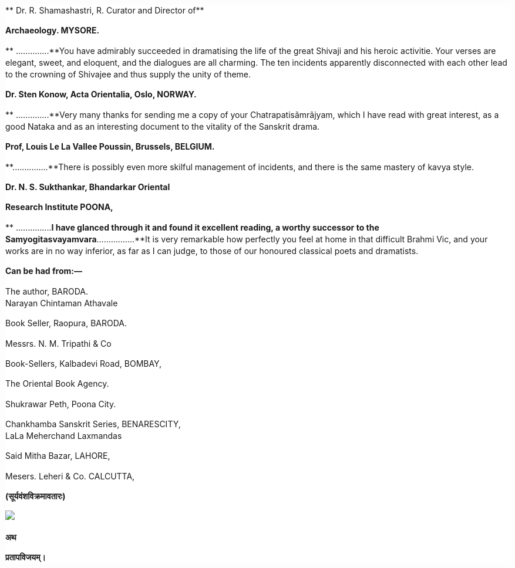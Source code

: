 

** Dr. R. Shamashastri, R. Curator and Director of**

**Archaeology. MYSORE.**

** ..............**You have admirably succeeded in dramatising the life of the great Shivaji and his heroic activitie. Your verses are elegant, sweet, and eloquent, and the dialogues are all charming. The ten incidents apparently disconnected with each other lead to the crowning of Shivajee and thus supply the unity of theme.

**Dr. Sten Konow, Acta Orientalia, Oslo, NORWAY.**

** ..............**Very many thanks for sending me a copy of your Chatrapatisãmrãjyam, which I have read with great interest, as a good Nataka and as an interesting document to the vitality of the Sanskrit drama.

**Prof, Louis Le La Vallee Poussin, Brussels, BELGIUM.**

 **...............**There is possibly even more skilful management of incidents, and there is the same mastery of kavya style.

**Dr. N. S. Sukthankar, Bhandarkar Oriental**

**Research Institute POONA,**

** ...............**I have glanced through it and found it excellent reading, a worthy successor to the Samyogitasvayamvara**…………….**It is very remarkable how perfectly you feel at home in that difficult Brahmi Vic, and your works are in no way inferior, as far as I can judge, to those of our honoured classical poets and dramatists.

 **Can be had from:—**

The author, BARODA.  
Narayan Chintaman Athavale

Book Seller, Raopura, BARODA.

Messrs. N. M. Tripathi & Co

Book-Sellers, Kalbadevi Road, BOMBAY,

The Oriental Book Agency.

Shukrawar Peth, Poona City.

Chankhamba Sanskrit Series, BENARESCITY,  
LaLa Meherchand Laxmandas

Said Mitha Bazar, LAHORE,

Mesers. Leheri & Co. CALCUTTA,



**(सूर्यवंशविक्रमावतारः)**

**![](../books_images/U-IMG-1731666634c.png)**



**अथ**

**प्रतापविजयम्।**
